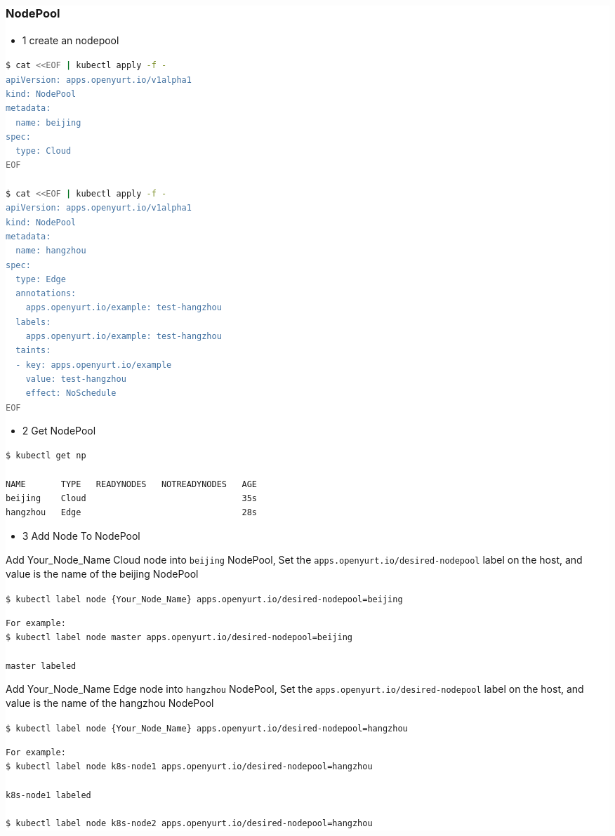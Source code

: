 ### NodePool 

- 1 create an nodepool 
```bash
$ cat <<EOF | kubectl apply -f -
apiVersion: apps.openyurt.io/v1alpha1
kind: NodePool
metadata:
  name: beijing
spec:
  type: Cloud
EOF

$ cat <<EOF | kubectl apply -f -
apiVersion: apps.openyurt.io/v1alpha1
kind: NodePool
metadata:
  name: hangzhou
spec:
  type: Edge
  annotations:
    apps.openyurt.io/example: test-hangzhou
  labels:
    apps.openyurt.io/example: test-hangzhou
  taints:
  - key: apps.openyurt.io/example
    value: test-hangzhou
    effect: NoSchedule
EOF

```

- 2 Get NodePool
```bash
$ kubectl get np 

NAME       TYPE   READYNODES   NOTREADYNODES   AGE
beijing    Cloud                               35s
hangzhou   Edge                                28s
```

- 3 Add Node To NodePool

Add Your_Node_Name Cloud node into `beijing` NodePool, Set the `apps.openyurt.io/desired-nodepool` label on the host, and value is the name of the beijing NodePool
```bash
$ kubectl label node {Your_Node_Name} apps.openyurt.io/desired-nodepool=beijing
```
```
For example:
$ kubectl label node master apps.openyurt.io/desired-nodepool=beijing

master labeled
```
Add Your_Node_Name Edge node into `hangzhou` NodePool, Set the `apps.openyurt.io/desired-nodepool` label on the host, and value is the name of the hangzhou NodePool
```bash
$ kubectl label node {Your_Node_Name} apps.openyurt.io/desired-nodepool=hangzhou
```
```
For example:
$ kubectl label node k8s-node1 apps.openyurt.io/desired-nodepool=hangzhou

k8s-node1 labeled

$ kubectl label node k8s-node2 apps.openyurt.io/desired-nodepool=hangzhou

```